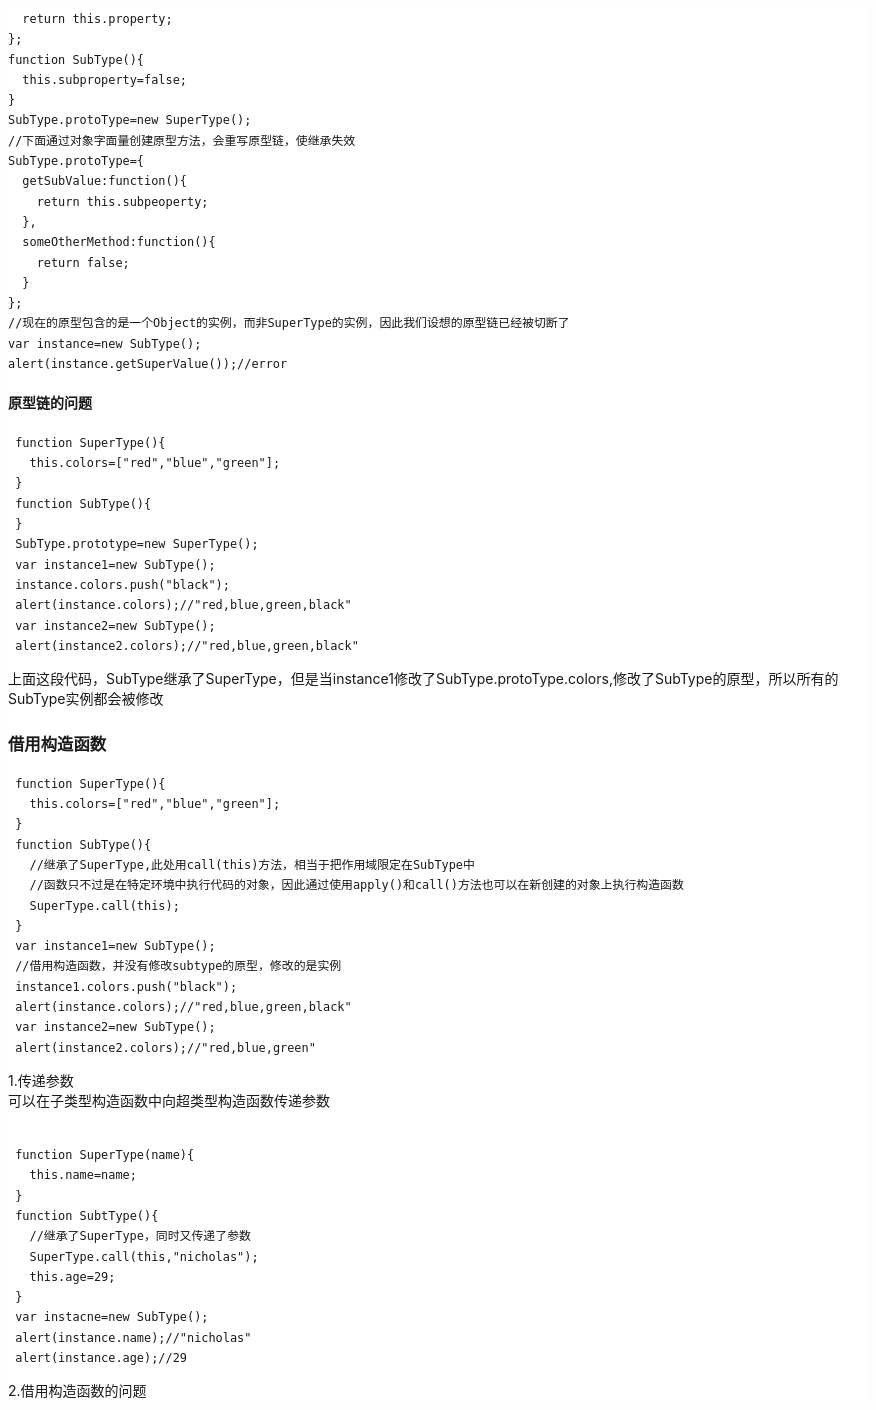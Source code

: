       return this.property;
    };
    function SubType(){
      this.subproperty=false;
    }
    SubType.protoType=new SuperType();
    //下面通过对象字面量创建原型方法，会重写原型链，使继承失效
    SubType.protoType={
      getSubValue:function(){
        return this.subpeoperty;
      },
      someOtherMethod:function(){
        return false;
      }
    };
    //现在的原型包含的是一个Object的实例，而非SuperType的实例，因此我们设想的原型链已经被切断了
    var instance=new SubType();
    alert(instance.getSuperValue());//error
#### 原型链的问题
     function SuperType(){
       this.colors=["red","blue","green"];
     }
     function SubType(){
     }
     SubType.prototype=new SuperType();
     var instance1=new SubType();
     instance.colors.push("black");
     alert(instance.colors);//"red,blue,green,black"
     var instance2=new SubType();
     alert(instance2.colors);//"red,blue,green,black"
上面这段代码，SubType继承了SuperType，但是当instance1修改了SubType.protoType.colors,修改了SubType的原型，所以所有的SubType实例都会被修改  
### 借用构造函数
     function SuperType(){
       this.colors=["red","blue","green"];
     }
     function SubType(){
       //继承了SuperType,此处用call(this)方法，相当于把作用域限定在SubType中
       //函数只不过是在特定环境中执行代码的对象，因此通过使用apply()和call()方法也可以在新创建的对象上执行构造函数
       SuperType.call(this);
     }
     var instance1=new SubType();
     //借用构造函数，并没有修改subtype的原型，修改的是实例
     instance1.colors.push("black");
     alert(instance.colors);//"red,blue,green,black"
     var instance2=new SubType();
     alert(instance2.colors);//"red,blue,green"                                
1.传递参数  
可以在子类型构造函数中向超类型构造函数传递参数
######   
     function SuperType(name){
       this.name=name;
     }
     function SubtType(){
       //继承了SuperType，同时又传递了参数
       SuperType.call(this,"nicholas");
       this.age=29;
     }
     var instacne=new SubType();
     alert(instance.name);//"nicholas"
     alert(instance.age);//29
2.借用构造函数的问题  